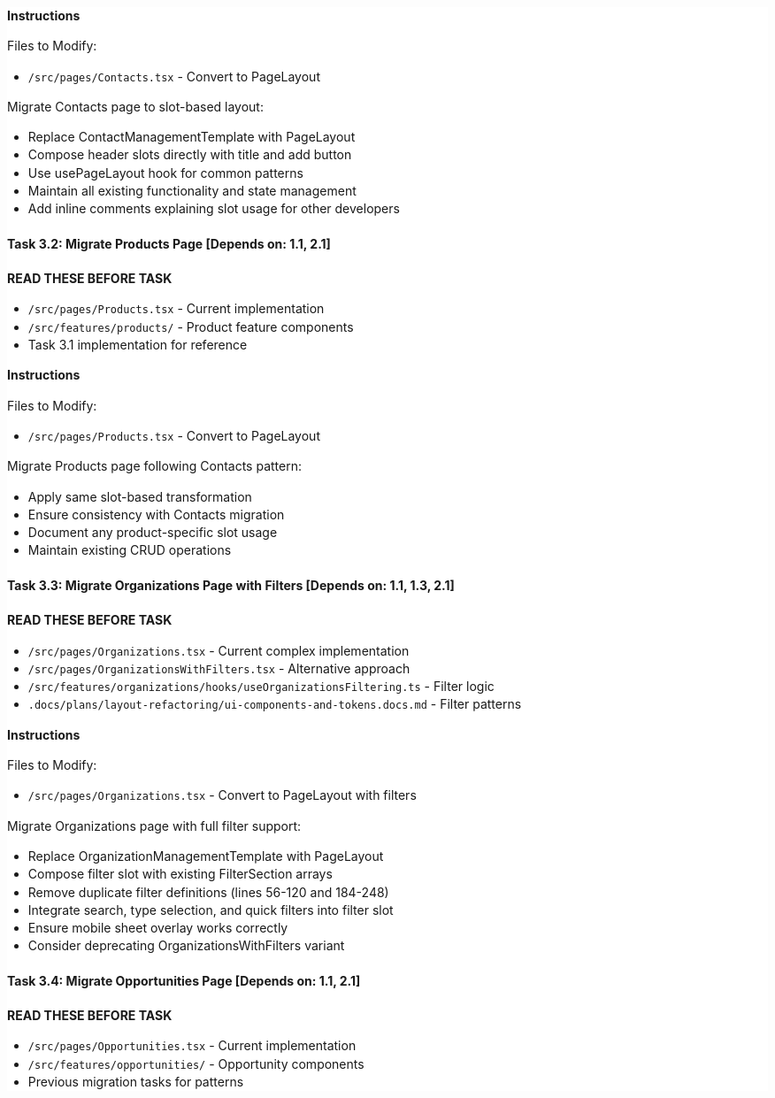 **Instructions**

Files to Modify:
- `/src/pages/Contacts.tsx` - Convert to PageLayout

Migrate Contacts page to slot-based layout:
- Replace ContactManagementTemplate with PageLayout
- Compose header slots directly with title and add button
- Use usePageLayout hook for common patterns
- Maintain all existing functionality and state management
- Add inline comments explaining slot usage for other developers

#### Task 3.2: Migrate Products Page [Depends on: 1.1, 2.1]

**READ THESE BEFORE TASK**
- `/src/pages/Products.tsx` - Current implementation
- `/src/features/products/` - Product feature components
- Task 3.1 implementation for reference

**Instructions**

Files to Modify:
- `/src/pages/Products.tsx` - Convert to PageLayout

Migrate Products page following Contacts pattern:
- Apply same slot-based transformation
- Ensure consistency with Contacts migration
- Document any product-specific slot usage
- Maintain existing CRUD operations

#### Task 3.3: Migrate Organizations Page with Filters [Depends on: 1.1, 1.3, 2.1]

**READ THESE BEFORE TASK**
- `/src/pages/Organizations.tsx` - Current complex implementation
- `/src/pages/OrganizationsWithFilters.tsx` - Alternative approach
- `/src/features/organizations/hooks/useOrganizationsFiltering.ts` - Filter logic
- `.docs/plans/layout-refactoring/ui-components-and-tokens.docs.md` - Filter patterns

**Instructions**

Files to Modify:
- `/src/pages/Organizations.tsx` - Convert to PageLayout with filters

Migrate Organizations page with full filter support:
- Replace OrganizationManagementTemplate with PageLayout
- Compose filter slot with existing FilterSection arrays
- Remove duplicate filter definitions (lines 56-120 and 184-248)
- Integrate search, type selection, and quick filters into filter slot
- Ensure mobile sheet overlay works correctly
- Consider deprecating OrganizationsWithFilters variant

#### Task 3.4: Migrate Opportunities Page [Depends on: 1.1, 2.1]

**READ THESE BEFORE TASK**
- `/src/pages/Opportunities.tsx` - Current implementation
- `/src/features/opportunities/` - Opportunity components
- Previous migration tasks for patterns
